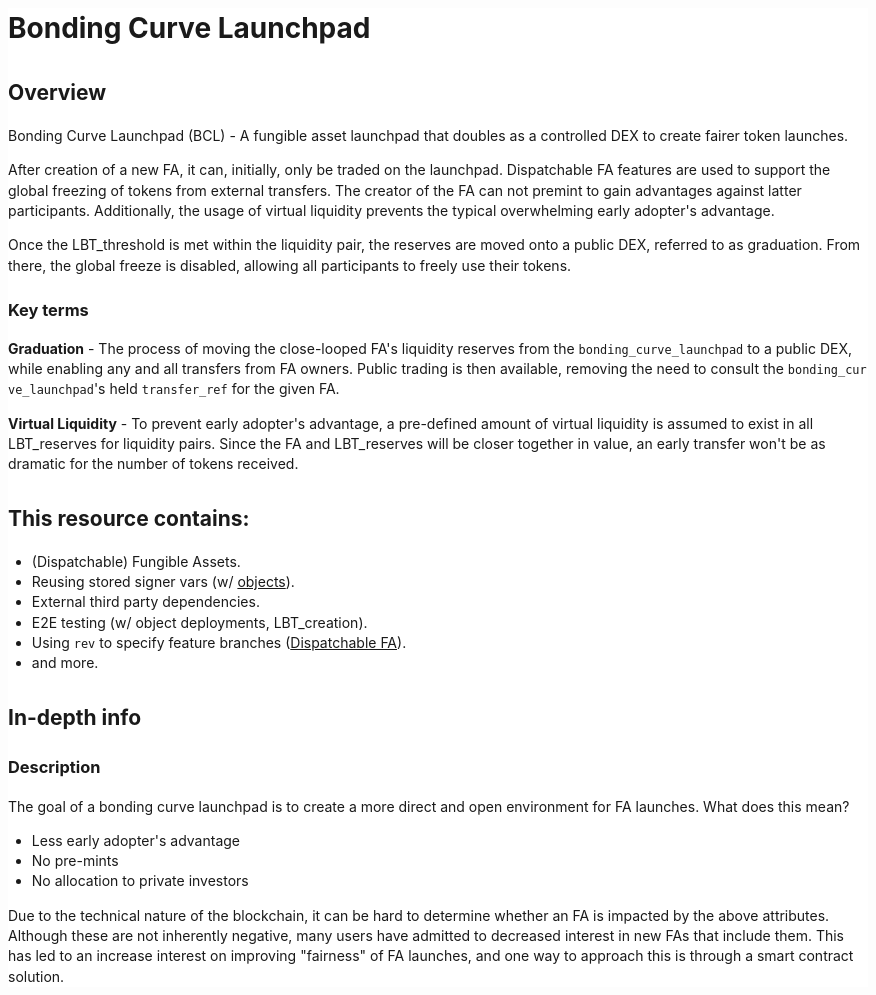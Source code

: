 # Bonding Curve Launchpad

## Overview
Bonding Curve Launchpad (BCL) - A fungible asset launchpad that doubles as a controlled DEX to create fairer token launches.

After creation of a new FA, it can, initially, only be traded on the launchpad. Dispatchable FA features are used to support the global freezing of tokens from external transfers. The creator of the FA can not premint to gain advantages against latter participants. Additionally, the usage of virtual liquidity prevents the typical overwhelming early adopter's advantage.

Once the LBT_threshold is met within the liquidity pair, the reserves are moved onto a public DEX, referred to as graduation. From there, the global freeze is disabled, allowing all participants to freely use their tokens.

### Key terms
**Graduation** - The process of moving the close-looped FA's liquidity reserves from the `bonding_curve_launchpad` to a public DEX, while enabling any and all transfers from FA owners. Public trading is then available, removing the need to consult the `bonding_curve_launchpad`'s held `transfer_ref` for the given FA.

**Virtual Liquidity** - To prevent early adopter's advantage, a pre-defined amount of virtual liquidity is assumed to exist in all LBT_reserves for liquidity pairs. Since the FA and LBT_reserves will be closer together in value, an early transfer won't be as dramatic for the number of tokens received. 


## This resource contains:
* (Dispatchable) Fungible Assets.
* Reusing stored signer vars (w/ [objects](https://docs.libra2.org/move/move-on-aptos/objects/)).
* External third party dependencies.
* E2E testing (w/ object deployments, LBT_creation).
* Using `rev` to specify feature branches ([Dispatchable FA](https://github.com/libra2org/libra2-core/commit/bbf569abd260d94bc30fe96da297d2aecb193644)).
* and more.

## In-depth info
### Description
The goal of a bonding curve launchpad is to create a more direct and open environment for FA launches. What does this mean?
* Less early adopter's advantage
* No pre-mints
* No allocation to private investors

Due to the technical nature of the blockchain, it can be hard to determine whether an FA is impacted by 
the above attributes. 
Although these are not inherently negative, many users have admitted to decreased interest 
in new FAs that include them.
This has led to an increase interest on improving "fairness" of FA launches, and one way to approach this is through 
a smart contract solution. 
